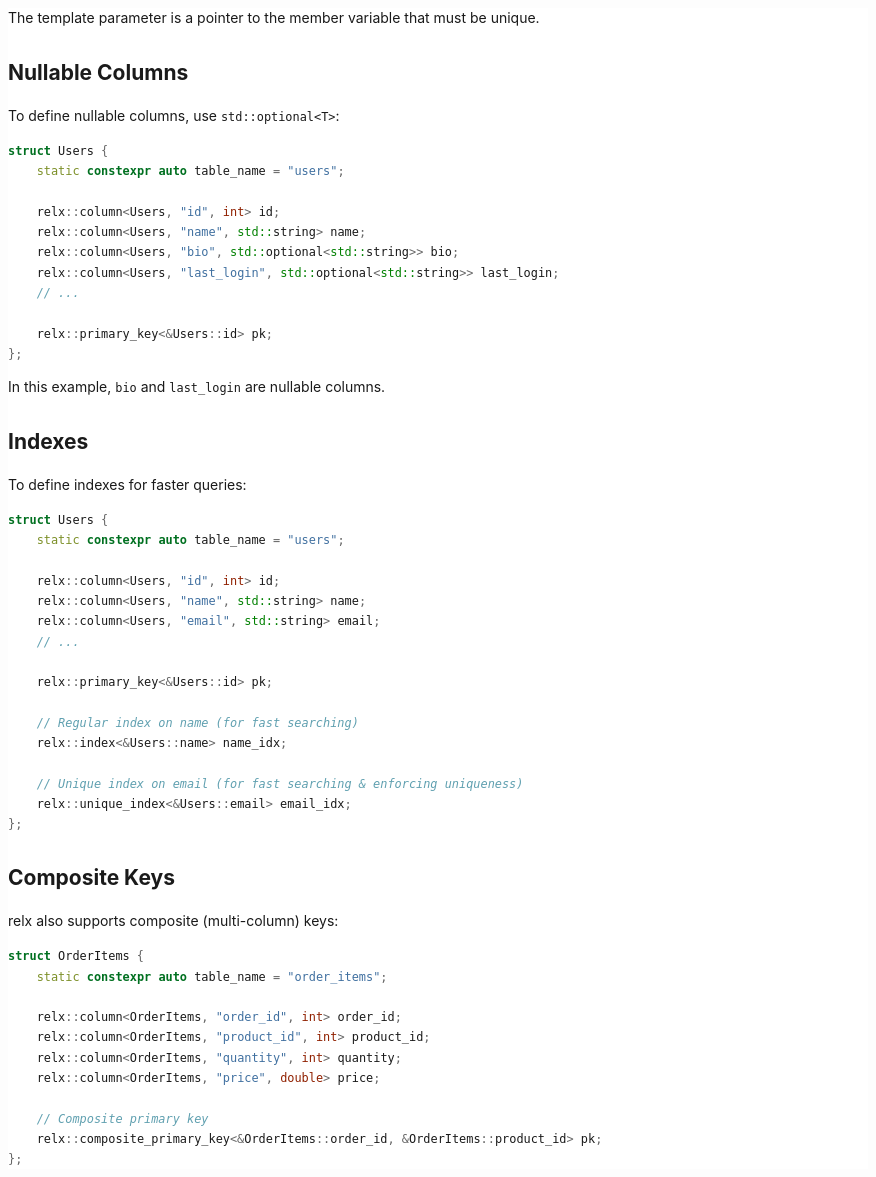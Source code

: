 The template parameter is a pointer to the member variable that must be unique.

## Nullable Columns

To define nullable columns, use `std::optional<T>`:

```cpp
struct Users {
    static constexpr auto table_name = "users";
    
    relx::column<Users, "id", int> id;
    relx::column<Users, "name", std::string> name;
    relx::column<Users, "bio", std::optional<std::string>> bio;
    relx::column<Users, "last_login", std::optional<std::string>> last_login;
    // ...
    
    relx::primary_key<&Users::id> pk;
};
```

In this example, `bio` and `last_login` are nullable columns.

## Indexes

To define indexes for faster queries:

```cpp
struct Users {
    static constexpr auto table_name = "users";
    
    relx::column<Users, "id", int> id;
    relx::column<Users, "name", std::string> name;
    relx::column<Users, "email", std::string> email;
    // ...
    
    relx::primary_key<&Users::id> pk;
    
    // Regular index on name (for fast searching)
    relx::index<&Users::name> name_idx;
    
    // Unique index on email (for fast searching & enforcing uniqueness)
    relx::unique_index<&Users::email> email_idx;
};
```

## Composite Keys

relx also supports composite (multi-column) keys:

```cpp
struct OrderItems {
    static constexpr auto table_name = "order_items";
    
    relx::column<OrderItems, "order_id", int> order_id;
    relx::column<OrderItems, "product_id", int> product_id;
    relx::column<OrderItems, "quantity", int> quantity;
    relx::column<OrderItems, "price", double> price;
    
    // Composite primary key
    relx::composite_primary_key<&OrderItems::order_id, &OrderItems::product_id> pk;
};
```
